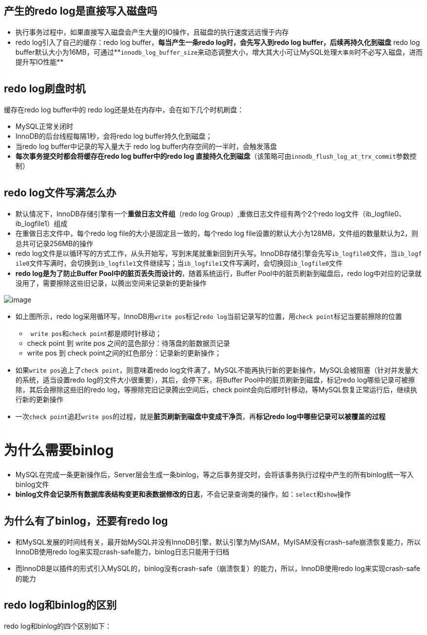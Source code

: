  ## 产生的redo log是直接写入磁盘吗
- 执行事务过程中，如果直接写入磁盘会产生大量的IO操作，且磁盘的执行速度远远慢于内存
- redo log引入了自己的缓存：redo log buffer，**每当产生一条redo log时，会先写入到redo log buffer，后续再持久化到磁盘**
   redo log buffer默认大小为16MB，可通过**`innodb_log_buffer_size`来动态调整大小，增大其大小可让MySQL处理`大事务`时不必写入磁盘，进而提升写IO性能**

 ## redo log刷盘时机
缓存在redo log buffer中的 redo log还是处在内存中，会在如下几个时机刷盘：
 - MySQL正常关闭时
 - InnoDB的后台线程每隔1秒，会将redo log buffer持久化到磁盘；
 - 当redo log buffer中记录的写入量大于 redo log buffer内存空间的一半时，会触发落盘
 - **每次事务提交时都会将缓存在redo log buffer中的redo log 直接持久化到磁盘**（该策略可由`innodb_flush_log_at_trx_commit`参数控制）



 ## redo log文件写满怎么办
- 默认情况下，InnoDB存储引擎有一个**重做日志文件组**（redo log Group）,重做日志文件组有两个2个redo log文件（ib_logfile0、ib_logfile1）组成
- 在重做日志文件中，每个redo log file的大小是固定且一致的，每个redo log file设置的默认大小为128MB，文件组的数量默认为2，则总共可记录256MB的操作
- redo log文件是以循环写的方式工作，从头开始写，写到末尾就重新回到开头写。InnoDB存储引擎会先写`ib_logfile0`文件，当`ib_logfile0`文件写满时，会切换到`ib_logfile1`文件继续写；当`ib_logfile1`文件写满时，会切换回`ib_logfile0`文件
- **redo log是为了防止Buffer Pool中的脏页丢失而设计的**，随着系统运行，Buffer Pool中的脏页刷新到磁盘后，redo log中对应的记录就没用了，需要擦除这些旧记录，以腾出空间来记录新的更新操作

![image](https://github.com/user-attachments/assets/eb03797b-a71d-4229-99ff-8bb9f00db6f4)


- 如上图所示，redo log采用循环写，InnoDB用`write pos`标记`redo log`当前记录写的位置，用`check point`标记当要前擦除的位置
  - ` write pos`和`check point`都是顺时针移动；
  - check point 到 write pos 之间的蓝色部分：待落盘的脏数据页记录
  - write pos 到 check point之间的红色部分：记录新的更新操作；

- 如果`write pos`追上了`check point`，则意味着redo log文件满了，MySQL不能再执行新的更新操作，MySQL会被阻塞（针对并发量大的系统，适当设置redo log的文件大小很重要），其后，会停下来，将Buffer Pool中的脏页刷新到磁盘，标记redo log哪些记录可被擦除，其后会擦除这些旧的redo log，等擦除完旧记录腾出空间后，check point会向后顺时针移动，等MySQL恢复正常运行后，继续执行新的更新操作
- 一次`check point`追赶`write pos`的过程，就是**脏页刷新到磁盘中变成干净页**，再**标记redo log中哪些记录可以被覆盖的过程**               

 # 为什么需要binlog
- MySQL在完成一条更新操作后，Server层会生成一条binlog，等之后事务提交时，会将该事务执行过程中产生的所有binlog统一写入binlog文件
- **binlog文件会记录所有数据库表结构变更和表数据修改的日志**，不会记录查询类的操作，如：`select`和`show`操作

 ## 为什么有了binlog，还要有redo log

- 和MySQL发展的时间线有关，最开始MySQL并没有InnoDB引擎，默认引擎为MyISAM，MyISAM没有crash-safe崩溃恢复能力，所以InnoDB使用redo log来实现crash-safe能力，binlog日志只能用于归档

- 而InnoDB是以插件的形式引入MySQL的，binlog没有crash-safe（崩溃恢复）的能力，所以，InnoDB使用redo log来实现crash-safe的能力

 ## redo log和binlog的区别

redo log和binlog的四个区别如下：
